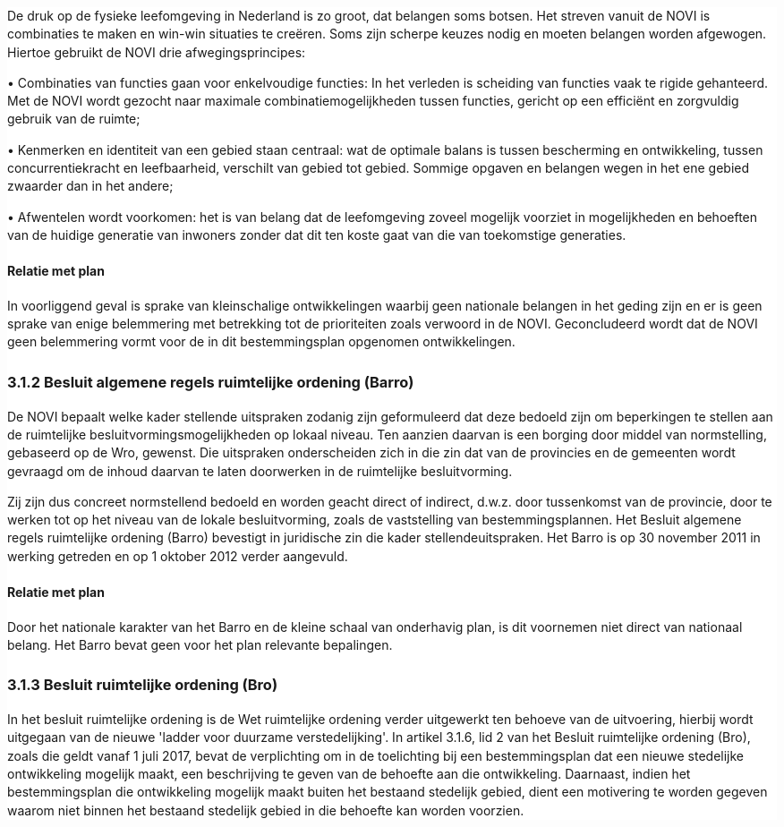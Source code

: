 De druk op de fysieke leefomgeving in Nederland is zo groot, dat belangen soms botsen. Het streven vanuit de NOVI is combinaties te maken en win-win situaties te creëren. Soms zijn scherpe keuzes nodig en moeten belangen worden afgewogen. Hiertoe gebruikt de NOVI drie afwegingsprincipes:

• Combinaties van functies gaan voor enkelvoudige functies: In het verleden is scheiding van functies vaak te rigide gehanteerd. Met de NOVI wordt gezocht naar maximale combinatiemogelijkheden tussen functies, gericht op een efficiënt en zorgvuldig gebruik van de ruimte;

• Kenmerken en identiteit van een gebied staan centraal: wat de optimale balans is tussen bescherming en ontwikkeling, tussen concurrentiekracht en leefbaarheid, verschilt van gebied tot gebied. Sommige opgaven en belangen wegen in het ene gebied zwaarder dan in het andere;

• Afwentelen wordt voorkomen: het is van belang dat de leefomgeving zoveel mogelijk voorziet in mogelijkheden en behoeften van de huidige generatie van inwoners zonder dat dit ten koste gaat van die van toekomstige generaties.

#### **Relatie met plan**

In voorliggend geval is sprake van kleinschalige ontwikkelingen waarbij geen nationale belangen in het geding zijn en er is geen sprake van enige belemmering met betrekking tot de prioriteiten zoals verwoord in de NOVI. Geconcludeerd wordt dat de NOVI geen belemmering vormt voor de in dit bestemmingsplan opgenomen ontwikkelingen.

### <span id="page-18-0"></span>3.1.2 Besluit algemene regels ruimtelijke ordening (Barro)

De NOVI bepaalt welke kader stellende uitspraken zodanig zijn geformuleerd dat deze bedoeld zijn om beperkingen te stellen aan de ruimtelijke besluitvormingsmogelijkheden op lokaal niveau. Ten aanzien daarvan is een borging door middel van normstelling, gebaseerd op de Wro, gewenst. Die uitspraken onderscheiden zich in die zin dat van de provincies en de gemeenten wordt gevraagd om de inhoud daarvan te laten doorwerken in de ruimtelijke besluitvorming.

Zij zijn dus concreet normstellend bedoeld en worden geacht direct of indirect, d.w.z. door tussenkomst van de provincie, door te werken tot op het niveau van de lokale besluitvorming, zoals de vaststelling van bestemmingsplannen. Het Besluit algemene regels ruimtelijke ordening (Barro) bevestigt in juridische zin die kader stellendeuitspraken. Het Barro is op 30 november 2011 in werking getreden en op 1 oktober 2012 verder aangevuld.

#### **Relatie met plan**

Door het nationale karakter van het Barro en de kleine schaal van onderhavig plan, is dit voornemen niet direct van nationaal belang. Het Barro bevat geen voor het plan relevante bepalingen.

### <span id="page-19-0"></span>3.1.3 Besluit ruimtelijke ordening (Bro)

In het besluit ruimtelijke ordening is de Wet ruimtelijke ordening verder uitgewerkt ten behoeve van de uitvoering, hierbij wordt uitgegaan van de nieuwe 'ladder voor duurzame verstedelijking'. In artikel 3.1.6, lid 2 van het Besluit ruimtelijke ordening (Bro), zoals die geldt vanaf 1 juli 2017, bevat de verplichting om in de toelichting bij een bestemmingsplan dat een nieuwe stedelijke ontwikkeling mogelijk maakt, een beschrijving te geven van de behoefte aan die ontwikkeling. Daarnaast, indien het bestemmingsplan die ontwikkeling mogelijk maakt buiten het bestaand stedelijk gebied, dient een motivering te worden gegeven waarom niet binnen het bestaand stedelijk gebied in die behoefte kan worden voorzien.
